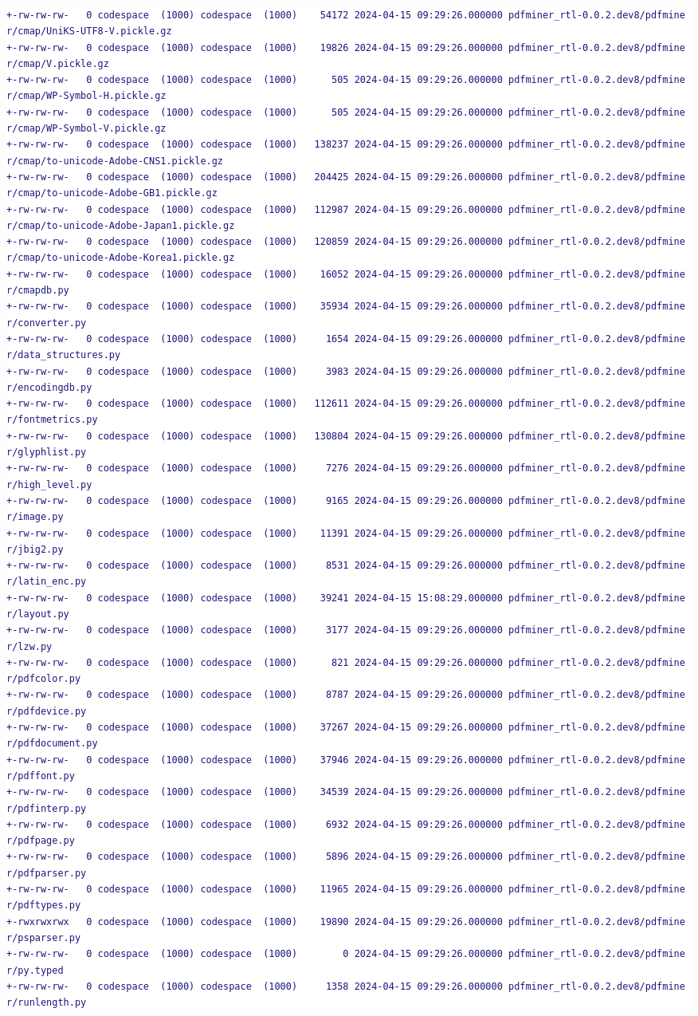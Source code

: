 ```diff
+-rw-rw-rw-   0 codespace  (1000) codespace  (1000)    54172 2024-04-15 09:29:26.000000 pdfminer_rtl-0.0.2.dev8/pdfminer/cmap/UniKS-UTF8-V.pickle.gz
+-rw-rw-rw-   0 codespace  (1000) codespace  (1000)    19826 2024-04-15 09:29:26.000000 pdfminer_rtl-0.0.2.dev8/pdfminer/cmap/V.pickle.gz
+-rw-rw-rw-   0 codespace  (1000) codespace  (1000)      505 2024-04-15 09:29:26.000000 pdfminer_rtl-0.0.2.dev8/pdfminer/cmap/WP-Symbol-H.pickle.gz
+-rw-rw-rw-   0 codespace  (1000) codespace  (1000)      505 2024-04-15 09:29:26.000000 pdfminer_rtl-0.0.2.dev8/pdfminer/cmap/WP-Symbol-V.pickle.gz
+-rw-rw-rw-   0 codespace  (1000) codespace  (1000)   138237 2024-04-15 09:29:26.000000 pdfminer_rtl-0.0.2.dev8/pdfminer/cmap/to-unicode-Adobe-CNS1.pickle.gz
+-rw-rw-rw-   0 codespace  (1000) codespace  (1000)   204425 2024-04-15 09:29:26.000000 pdfminer_rtl-0.0.2.dev8/pdfminer/cmap/to-unicode-Adobe-GB1.pickle.gz
+-rw-rw-rw-   0 codespace  (1000) codespace  (1000)   112987 2024-04-15 09:29:26.000000 pdfminer_rtl-0.0.2.dev8/pdfminer/cmap/to-unicode-Adobe-Japan1.pickle.gz
+-rw-rw-rw-   0 codespace  (1000) codespace  (1000)   120859 2024-04-15 09:29:26.000000 pdfminer_rtl-0.0.2.dev8/pdfminer/cmap/to-unicode-Adobe-Korea1.pickle.gz
+-rw-rw-rw-   0 codespace  (1000) codespace  (1000)    16052 2024-04-15 09:29:26.000000 pdfminer_rtl-0.0.2.dev8/pdfminer/cmapdb.py
+-rw-rw-rw-   0 codespace  (1000) codespace  (1000)    35934 2024-04-15 09:29:26.000000 pdfminer_rtl-0.0.2.dev8/pdfminer/converter.py
+-rw-rw-rw-   0 codespace  (1000) codespace  (1000)     1654 2024-04-15 09:29:26.000000 pdfminer_rtl-0.0.2.dev8/pdfminer/data_structures.py
+-rw-rw-rw-   0 codespace  (1000) codespace  (1000)     3983 2024-04-15 09:29:26.000000 pdfminer_rtl-0.0.2.dev8/pdfminer/encodingdb.py
+-rw-rw-rw-   0 codespace  (1000) codespace  (1000)   112611 2024-04-15 09:29:26.000000 pdfminer_rtl-0.0.2.dev8/pdfminer/fontmetrics.py
+-rw-rw-rw-   0 codespace  (1000) codespace  (1000)   130804 2024-04-15 09:29:26.000000 pdfminer_rtl-0.0.2.dev8/pdfminer/glyphlist.py
+-rw-rw-rw-   0 codespace  (1000) codespace  (1000)     7276 2024-04-15 09:29:26.000000 pdfminer_rtl-0.0.2.dev8/pdfminer/high_level.py
+-rw-rw-rw-   0 codespace  (1000) codespace  (1000)     9165 2024-04-15 09:29:26.000000 pdfminer_rtl-0.0.2.dev8/pdfminer/image.py
+-rw-rw-rw-   0 codespace  (1000) codespace  (1000)    11391 2024-04-15 09:29:26.000000 pdfminer_rtl-0.0.2.dev8/pdfminer/jbig2.py
+-rw-rw-rw-   0 codespace  (1000) codespace  (1000)     8531 2024-04-15 09:29:26.000000 pdfminer_rtl-0.0.2.dev8/pdfminer/latin_enc.py
+-rw-rw-rw-   0 codespace  (1000) codespace  (1000)    39241 2024-04-15 15:08:29.000000 pdfminer_rtl-0.0.2.dev8/pdfminer/layout.py
+-rw-rw-rw-   0 codespace  (1000) codespace  (1000)     3177 2024-04-15 09:29:26.000000 pdfminer_rtl-0.0.2.dev8/pdfminer/lzw.py
+-rw-rw-rw-   0 codespace  (1000) codespace  (1000)      821 2024-04-15 09:29:26.000000 pdfminer_rtl-0.0.2.dev8/pdfminer/pdfcolor.py
+-rw-rw-rw-   0 codespace  (1000) codespace  (1000)     8787 2024-04-15 09:29:26.000000 pdfminer_rtl-0.0.2.dev8/pdfminer/pdfdevice.py
+-rw-rw-rw-   0 codespace  (1000) codespace  (1000)    37267 2024-04-15 09:29:26.000000 pdfminer_rtl-0.0.2.dev8/pdfminer/pdfdocument.py
+-rw-rw-rw-   0 codespace  (1000) codespace  (1000)    37946 2024-04-15 09:29:26.000000 pdfminer_rtl-0.0.2.dev8/pdfminer/pdffont.py
+-rw-rw-rw-   0 codespace  (1000) codespace  (1000)    34539 2024-04-15 09:29:26.000000 pdfminer_rtl-0.0.2.dev8/pdfminer/pdfinterp.py
+-rw-rw-rw-   0 codespace  (1000) codespace  (1000)     6932 2024-04-15 09:29:26.000000 pdfminer_rtl-0.0.2.dev8/pdfminer/pdfpage.py
+-rw-rw-rw-   0 codespace  (1000) codespace  (1000)     5896 2024-04-15 09:29:26.000000 pdfminer_rtl-0.0.2.dev8/pdfminer/pdfparser.py
+-rw-rw-rw-   0 codespace  (1000) codespace  (1000)    11965 2024-04-15 09:29:26.000000 pdfminer_rtl-0.0.2.dev8/pdfminer/pdftypes.py
+-rwxrwxrwx   0 codespace  (1000) codespace  (1000)    19890 2024-04-15 09:29:26.000000 pdfminer_rtl-0.0.2.dev8/pdfminer/psparser.py
+-rw-rw-rw-   0 codespace  (1000) codespace  (1000)        0 2024-04-15 09:29:26.000000 pdfminer_rtl-0.0.2.dev8/pdfminer/py.typed
+-rw-rw-rw-   0 codespace  (1000) codespace  (1000)     1358 2024-04-15 09:29:26.000000 pdfminer_rtl-0.0.2.dev8/pdfminer/runlength.py
